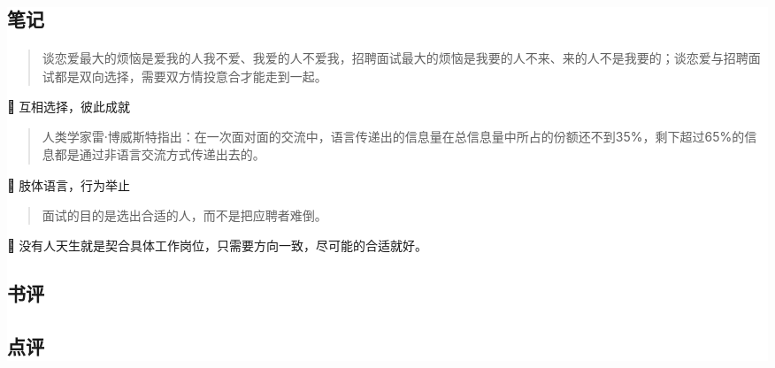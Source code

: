 ## 笔记


> 谈恋爱最大的烦恼是爱我的人我不爱、我爱的人不爱我，招聘面试最大的烦恼是我要的人不来、来的人不是我要的；谈恋爱与招聘面试都是双向选择，需要双方情投意合才能走到一起。

💭 互相选择，彼此成就

> 人类学家雷·博威斯特指出：在一次面对面的交流中，语言传递出的信息量在总信息量中所占的份额还不到35%，剩下超过65%的信息都是通过非语言交流方式传递出去的。

💭 肢体语言，行为举止

> 面试的目的是选出合适的人，而不是把应聘者难倒。

💭 没有人天生就是契合具体工作岗位，只需要方向一致，尽可能的合适就好。

## 书评


## 点评
